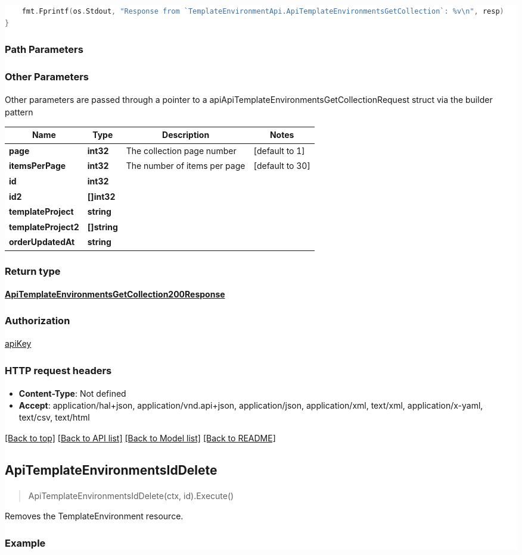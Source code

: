 ```go
    fmt.Fprintf(os.Stdout, "Response from `TemplateEnvironmentApi.ApiTemplateEnvironmentsGetCollection`: %v\n", resp)
}
```

### Path Parameters



### Other Parameters

Other parameters are passed through a pointer to a apiApiTemplateEnvironmentsGetCollectionRequest struct via the builder pattern


Name | Type | Description  | Notes
------------- | ------------- | ------------- | -------------
 **page** | **int32** | The collection page number | [default to 1]
 **itemsPerPage** | **int32** | The number of items per page | [default to 30]
 **id** | **int32** |  | 
 **id2** | **[]int32** |  | 
 **templateProject** | **string** |  | 
 **templateProject2** | **[]string** |  | 
 **orderUpdatedAt** | **string** |  | 

### Return type

[**ApiTemplateEnvironmentsGetCollection200Response**](ApiTemplateEnvironmentsGetCollection200Response.md)

### Authorization

[apiKey](../README.md#apiKey)

### HTTP request headers

- **Content-Type**: Not defined
- **Accept**: application/hal+json, application/vnd.api+json, application/json, application/xml, text/xml, application/x-yaml, text/csv, text/html

[[Back to top]](#) [[Back to API list]](../README.md#documentation-for-api-endpoints)
[[Back to Model list]](../README.md#documentation-for-models)
[[Back to README]](../README.md)


## ApiTemplateEnvironmentsIdDelete

> ApiTemplateEnvironmentsIdDelete(ctx, id).Execute()

Removes the TemplateEnvironment resource.



### Example
